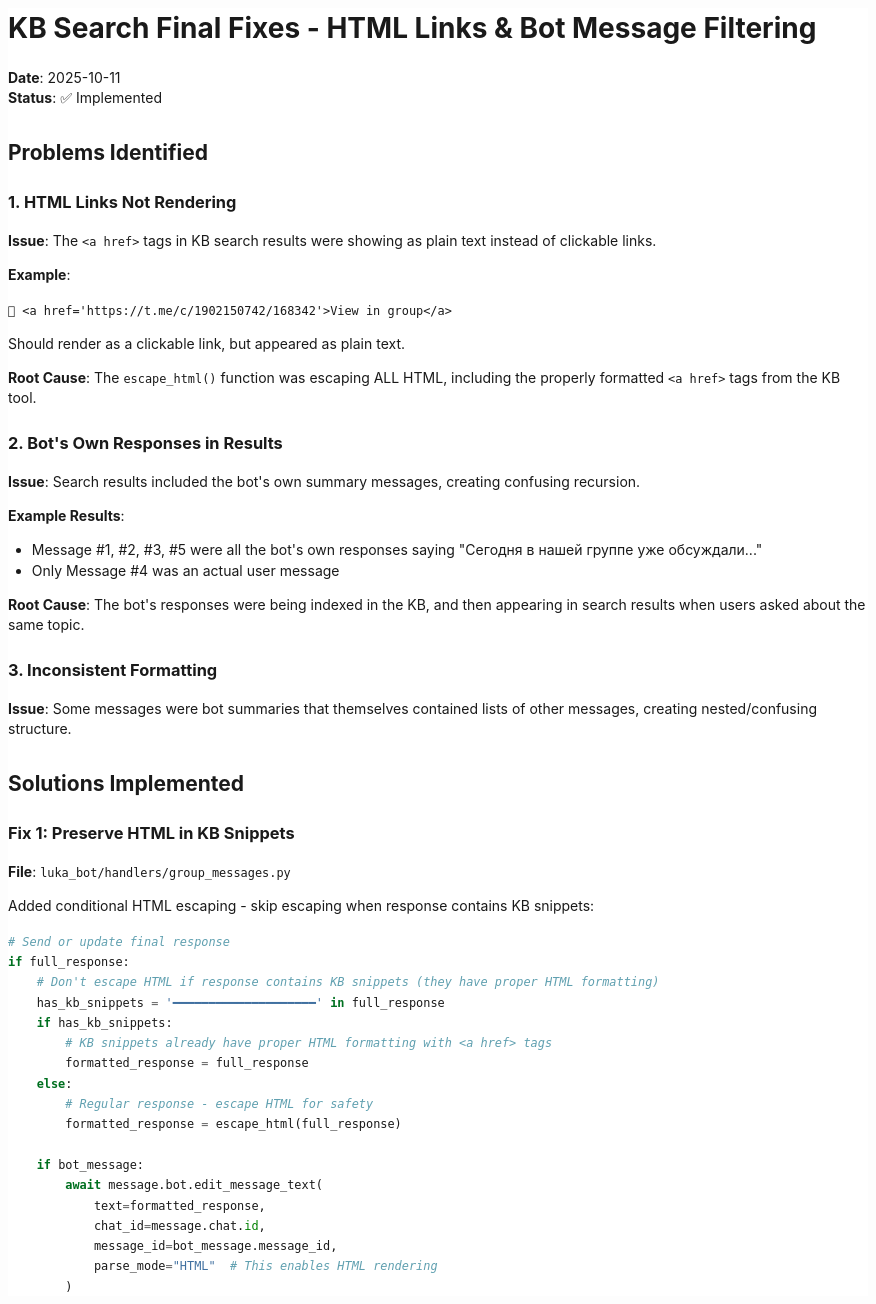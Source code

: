 # KB Search Final Fixes - HTML Links & Bot Message Filtering

**Date**: 2025-10-11  
**Status**: ✅ Implemented

## Problems Identified

### 1. HTML Links Not Rendering
**Issue**: The `<a href>` tags in KB search results were showing as plain text instead of clickable links.

**Example**:
```
🔗 <a href='https://t.me/c/1902150742/168342'>View in group</a>
```
Should render as a clickable link, but appeared as plain text.

**Root Cause**: The `escape_html()` function was escaping ALL HTML, including the properly formatted `<a href>` tags from the KB tool.

### 2. Bot's Own Responses in Results
**Issue**: Search results included the bot's own summary messages, creating confusing recursion.

**Example Results**:
- Message #1, #2, #3, #5 were all the bot's own responses saying "Сегодня в нашей группе уже обсуждали..."
- Only Message #4 was an actual user message

**Root Cause**: The bot's responses were being indexed in the KB, and then appearing in search results when users asked about the same topic.

### 3. Inconsistent Formatting
**Issue**: Some messages were bot summaries that themselves contained lists of other messages, creating nested/confusing structure.

## Solutions Implemented

### Fix 1: Preserve HTML in KB Snippets

**File**: `luka_bot/handlers/group_messages.py`

Added conditional HTML escaping - skip escaping when response contains KB snippets:

```python
# Send or update final response
if full_response:
    # Don't escape HTML if response contains KB snippets (they have proper HTML formatting)
    has_kb_snippets = '━━━━━━━━━━━━━━━━━━━━' in full_response
    if has_kb_snippets:
        # KB snippets already have proper HTML formatting with <a href> tags
        formatted_response = full_response
    else:
        # Regular response - escape HTML for safety
        formatted_response = escape_html(full_response)
    
    if bot_message:
        await message.bot.edit_message_text(
            text=formatted_response,
            chat_id=message.chat.id,
            message_id=bot_message.message_id,
            parse_mode="HTML"  # This enables HTML rendering
        )
```